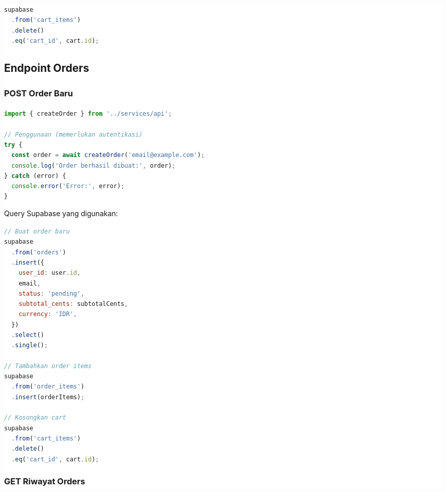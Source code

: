 ```javascript
supabase
  .from('cart_items')
  .delete()
  .eq('cart_id', cart.id);
```

## Endpoint Orders

### POST Order Baru

```javascript
import { createOrder } from '../services/api';

// Penggunaan (memerlukan autentikasi)
try {
  const order = await createOrder('email@example.com');
  console.log('Order berhasil dibuat:', order);
} catch (error) {
  console.error('Error:', error);
}
```

Query Supabase yang digunakan:

```javascript
// Buat order baru
supabase
  .from('orders')
  .insert({
    user_id: user.id,
    email,
    status: 'pending',
    subtotal_cents: subtotalCents,
    currency: 'IDR',
  })
  .select()
  .single();

// Tambahkan order items
supabase
  .from('order_items')
  .insert(orderItems);

// Kosongkan cart
supabase
  .from('cart_items')
  .delete()
  .eq('cart_id', cart.id);
```

### GET Riwayat Orders
